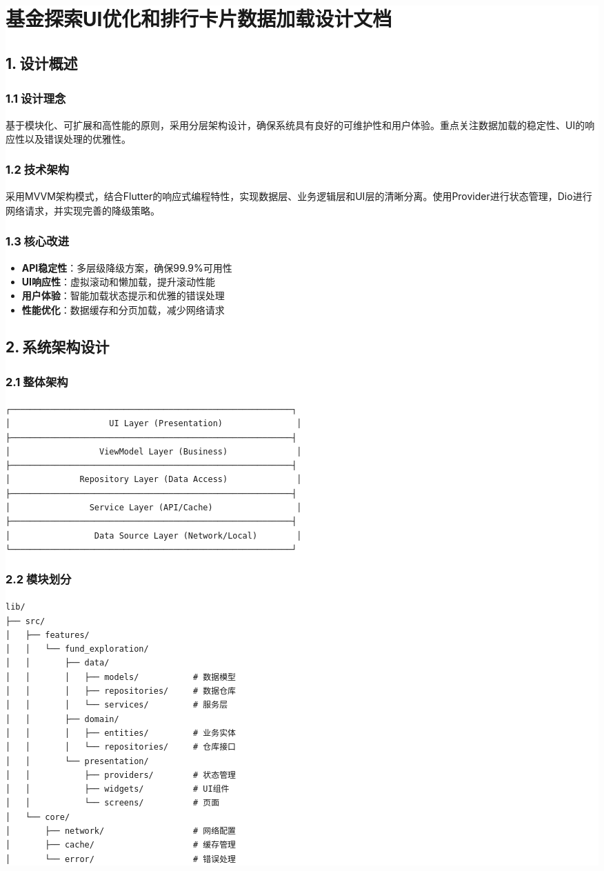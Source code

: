 # 基金探索UI优化和排行卡片数据加载设计文档

## 1. 设计概述

### 1.1 设计理念
基于模块化、可扩展和高性能的原则，采用分层架构设计，确保系统具有良好的可维护性和用户体验。重点关注数据加载的稳定性、UI的响应性以及错误处理的优雅性。

### 1.2 技术架构
采用MVVM架构模式，结合Flutter的响应式编程特性，实现数据层、业务逻辑层和UI层的清晰分离。使用Provider进行状态管理，Dio进行网络请求，并实现完善的降级策略。

### 1.3 核心改进
- **API稳定性**：多层级降级方案，确保99.9%可用性
- **UI响应性**：虚拟滚动和懒加载，提升滚动性能
- **用户体验**：智能加载状态提示和优雅的错误处理
- **性能优化**：数据缓存和分页加载，减少网络请求

## 2. 系统架构设计

### 2.1 整体架构
```
┌─────────────────────────────────────────────────────────┐
│                    UI Layer (Presentation)               │
├─────────────────────────────────────────────────────────┤
│                  ViewModel Layer (Business)              │
├─────────────────────────────────────────────────────────┤
│              Repository Layer (Data Access)              │
├─────────────────────────────────────────────────────────┤
│                Service Layer (API/Cache)                 │
├─────────────────────────────────────────────────────────┤
│                 Data Source Layer (Network/Local)        │
└─────────────────────────────────────────────────────────┘
```

### 2.2 模块划分
```
lib/
├── src/
│   ├── features/
│   │   └── fund_exploration/
│   │       ├── data/
│   │       │   ├── models/           # 数据模型
│   │       │   ├── repositories/     # 数据仓库
│   │       │   └── services/         # 服务层
│   │       ├── domain/
│   │       │   ├── entities/         # 业务实体
│   │       │   └── repositories/     # 仓库接口
│   │       └── presentation/
│   │           ├── providers/        # 状态管理
│   │           ├── widgets/          # UI组件
│   │           └── screens/          # 页面
│   └── core/
│       ├── network/                  # 网络配置
│       ├── cache/                    # 缓存管理
│       └── error/                    # 错误处理
```
